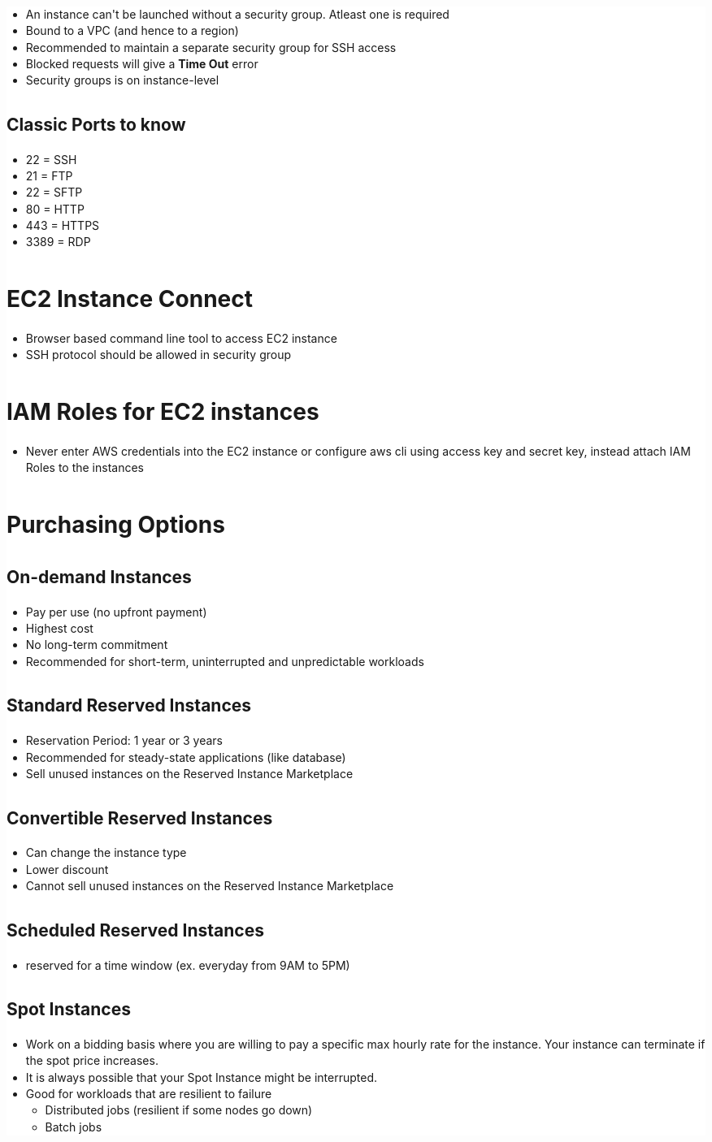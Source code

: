 - An instance can't be launched without a security group. Atleast one is required
- Bound to a VPC (and hence to a region)
- Recommended to maintain a separate security group for SSH access
- Blocked requests will give a **Time Out** error
- Security groups is on instance-level

## Classic Ports to know
- 22 = SSH
- 21 = FTP
- 22 = SFTP
- 80 = HTTP
- 443 = HTTPS
- 3389 = RDP

# EC2 Instance Connect
- Browser based command line tool to access EC2 instance
- SSH protocol should be allowed in security group

# IAM Roles for EC2 instances
- Never enter AWS credentials into the EC2 instance or configure aws cli using access key and secret key, instead attach IAM Roles to the instances

# Purchasing Options
## On-demand Instances
- Pay per use (no upfront payment)
- Highest cost
- No long-term commitment
- Recommended for short-term, uninterrupted and unpredictable workloads

## Standard Reserved Instances
- Reservation Period: 1 year or 3 years
- Recommended for steady-state applications (like database)
- Sell unused instances on the Reserved Instance Marketplace

## Convertible Reserved Instances
- Can change the instance type
- Lower discount
- Cannot sell unused instances on the Reserved Instance Marketplace

## Scheduled Reserved Instances
- reserved for a time window (ex. everyday from 9AM to 5PM)

## Spot Instances
- Work on a bidding basis where you are willing to pay a specific max hourly rate for the instance. Your instance can terminate if the spot price increases.
- It is always possible that your Spot Instance might be interrupted.
- Good for workloads that are resilient to failure
  - Distributed jobs (resilient if some nodes go down)
  - Batch jobs
